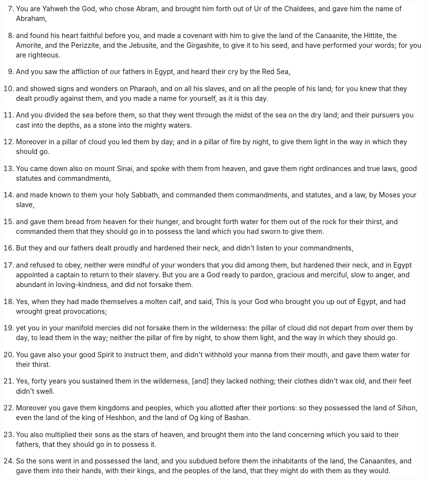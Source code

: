 7. You are Yahweh the God, who chose Abram, and brought him forth out of Ur of the Chaldees, and gave him the name of Abraham,

8. and found his heart faithful before you, and made a covenant with him to give the land of the Canaanite, the Hittite, the Amorite, and the Perizzite, and the Jebusite, and the Girgashite, to give it to his seed, and have performed your words; for you are righteous.

9. And you saw the affliction of our fathers in Egypt, and heard their cry by the Red Sea,

10. and showed signs and wonders on Pharaoh, and on all his slaves, and on all the people of his land; for you knew that they dealt proudly against them, and you made a name for yourself, as it is this day.

11. And you divided the sea before them, so that they went through the midst of the sea on the dry land; and their pursuers you cast into the depths, as a stone into the mighty waters.

12. Moreover in a pillar of cloud you led them by day; and in a pillar of fire by night, to give them light in the way in which they should go.

13. You came down also on mount Sinai, and spoke with them from heaven, and gave them right ordinances and true laws, good statutes and commandments,

14. and made known to them your holy Sabbath, and commanded them commandments, and statutes, and a law, by Moses your slave,

15. and gave them bread from heaven for their hunger, and brought forth water for them out of the rock for their thirst, and commanded them that they should go in to possess the land which you had sworn to give them.

16. But they and our fathers dealt proudly and hardened their neck, and didn't listen to your commandments,

17. and refused to obey, neither were mindful of your wonders that you did among them, but hardened their neck, and in Egypt appointed a captain to return to their slavery. But you are a God ready to pardon, gracious and merciful, slow to anger, and abundant in loving-kindness, and did not forsake them.

18. Yes, when they had made themselves a molten calf, and said, This is your God who brought you up out of Egypt, and had wrought great provocations;

19. yet you in your manifold mercies did not forsake them in the wilderness: the pillar of cloud did not depart from over them by day, to lead them in the way; neither the pillar of fire by night, to show them light, and the way in which they should go.

20. You gave also your good Spirit to instruct them, and didn't withhold your manna from their mouth, and gave them water for their thirst.

21. Yes, forty years you sustained them in the wilderness, [and] they lacked nothing; their clothes didn't wax old, and their feet didn't swell.

22. Moreover you gave them kingdoms and peoples, which you allotted after their portions: so they possessed the land of Sihon, even the land of the king of Heshbon, and the land of Og king of Bashan.

23. You also multiplied their sons as the stars of heaven, and brought them into the land concerning which you said to their fathers, that they should go in to possess it.

24. So the sons went in and possessed the land, and you subdued before them the inhabitants of the land, the Canaanites, and gave them into their hands, with their kings, and the peoples of the land, that they might do with them as they would.
